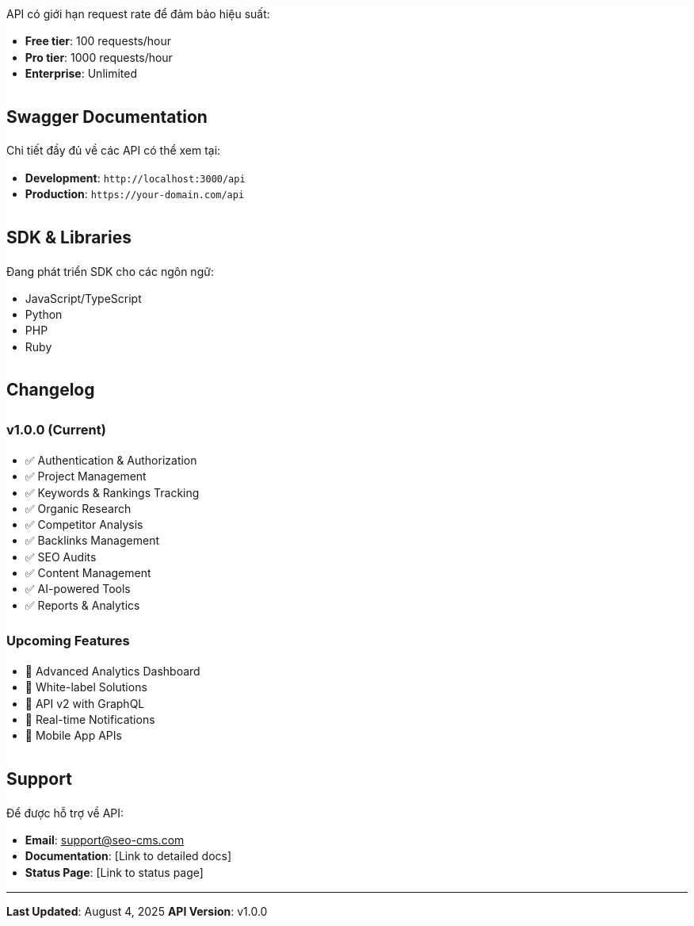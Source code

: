 API có giới hạn request rate để đảm bảo hiệu suất:

- **Free tier**: 100 requests/hour
- **Pro tier**: 1000 requests/hour
- **Enterprise**: Unlimited

## Swagger Documentation

Chi tiết đầy đủ về các API có thể xem tại:

- **Development**: `http://localhost:3000/api`
- **Production**: `https://your-domain.com/api`

## SDK & Libraries

Đang phát triển SDK cho các ngôn ngữ:

- JavaScript/TypeScript
- Python
- PHP
- Ruby

## Changelog

### v1.0.0 (Current)

- ✅ Authentication & Authorization
- ✅ Project Management
- ✅ Keywords & Rankings Tracking
- ✅ Organic Research
- ✅ Competitor Analysis
- ✅ Backlinks Management
- ✅ SEO Audits
- ✅ Content Management
- ✅ AI-powered Tools
- ✅ Reports & Analytics

### Upcoming Features

- 🔄 Advanced Analytics Dashboard
- 🔄 White-label Solutions
- 🔄 API v2 with GraphQL
- 🔄 Real-time Notifications
- 🔄 Mobile App APIs

## Support

Để được hỗ trợ về API:

- **Email**: support@seo-cms.com
- **Documentation**: [Link to detailed docs]
- **Status Page**: [Link to status page]

---

**Last Updated**: August 4, 2025
**API Version**: v1.0.0
